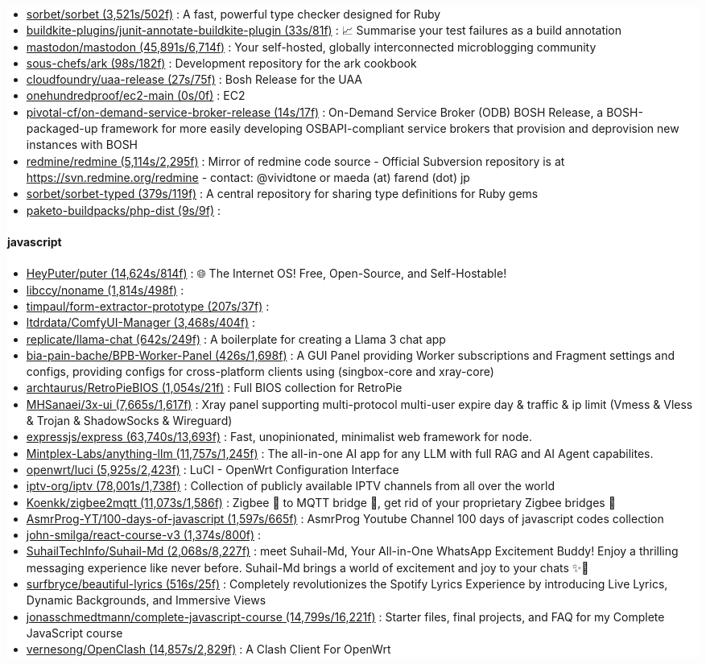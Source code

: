 * [sorbet/sorbet (3,521s/502f)](https://github.com/sorbet/sorbet) : A fast, powerful type checker designed for Ruby
* [buildkite-plugins/junit-annotate-buildkite-plugin (33s/81f)](https://github.com/buildkite-plugins/junit-annotate-buildkite-plugin) : 📈 Summarise your test failures as a build annotation
* [mastodon/mastodon (45,891s/6,714f)](https://github.com/mastodon/mastodon) : Your self-hosted, globally interconnected microblogging community
* [sous-chefs/ark (98s/182f)](https://github.com/sous-chefs/ark) : Development repository for the ark cookbook
* [cloudfoundry/uaa-release (27s/75f)](https://github.com/cloudfoundry/uaa-release) : Bosh Release for the UAA
* [onehundredproof/ec2-main (0s/0f)](https://github.com/onehundredproof/ec2-main) : EC2
* [pivotal-cf/on-demand-service-broker-release (14s/17f)](https://github.com/pivotal-cf/on-demand-service-broker-release) : On-Demand Service Broker (ODB) BOSH Release, a BOSH-packaged-up framework for more easily developing OSBAPI-compliant service brokers that provision and deprovision new instances with BOSH
* [redmine/redmine (5,114s/2,295f)](https://github.com/redmine/redmine) : Mirror of redmine code source - Official Subversion repository is at https://svn.redmine.org/redmine - contact: @vividtone or maeda (at) farend (dot) jp
* [sorbet/sorbet-typed (379s/119f)](https://github.com/sorbet/sorbet-typed) : A central repository for sharing type definitions for Ruby gems
* [paketo-buildpacks/php-dist (9s/9f)](https://github.com/paketo-buildpacks/php-dist) : 

#### javascript
* [HeyPuter/puter (14,624s/814f)](https://github.com/HeyPuter/puter) : 🌐 The Internet OS! Free, Open-Source, and Self-Hostable!
* [libccy/noname (1,814s/498f)](https://github.com/libccy/noname) : 
* [timpaul/form-extractor-prototype (207s/37f)](https://github.com/timpaul/form-extractor-prototype) : 
* [ltdrdata/ComfyUI-Manager (3,468s/404f)](https://github.com/ltdrdata/ComfyUI-Manager) : 
* [replicate/llama-chat (642s/249f)](https://github.com/replicate/llama-chat) : A boilerplate for creating a Llama 3 chat app
* [bia-pain-bache/BPB-Worker-Panel (426s/1,698f)](https://github.com/bia-pain-bache/BPB-Worker-Panel) : A GUI Panel providing Worker subscriptions and Fragment settings and configs, providing configs for cross-platform clients using (singbox-core and xray-core)
* [archtaurus/RetroPieBIOS (1,054s/21f)](https://github.com/archtaurus/RetroPieBIOS) : Full BIOS collection for RetroPie
* [MHSanaei/3x-ui (7,665s/1,617f)](https://github.com/MHSanaei/3x-ui) : Xray panel supporting multi-protocol multi-user expire day & traffic & ip limit (Vmess & Vless & Trojan & ShadowSocks & Wireguard)
* [expressjs/express (63,740s/13,693f)](https://github.com/expressjs/express) : Fast, unopinionated, minimalist web framework for node.
* [Mintplex-Labs/anything-llm (11,757s/1,245f)](https://github.com/Mintplex-Labs/anything-llm) : The all-in-one AI app for any LLM with full RAG and AI Agent capabilites.
* [openwrt/luci (5,925s/2,423f)](https://github.com/openwrt/luci) : LuCI - OpenWrt Configuration Interface
* [iptv-org/iptv (78,001s/1,738f)](https://github.com/iptv-org/iptv) : Collection of publicly available IPTV channels from all over the world
* [Koenkk/zigbee2mqtt (11,073s/1,586f)](https://github.com/Koenkk/zigbee2mqtt) : Zigbee 🐝 to MQTT bridge 🌉, get rid of your proprietary Zigbee bridges 🔨
* [AsmrProg-YT/100-days-of-javascript (1,597s/665f)](https://github.com/AsmrProg-YT/100-days-of-javascript) : AsmrProg Youtube Channel 100 days of javascript codes collection
* [john-smilga/react-course-v3 (1,374s/800f)](https://github.com/john-smilga/react-course-v3) : 
* [SuhailTechInfo/Suhail-Md (2,068s/8,227f)](https://github.com/SuhailTechInfo/Suhail-Md) : meet Suhail-Md, Your All-in-One WhatsApp Excitement Buddy! Enjoy a thrilling messaging experience like never before. Suhail-Md brings a world of excitement and joy to your chats ✨🤖
* [surfbryce/beautiful-lyrics (516s/25f)](https://github.com/surfbryce/beautiful-lyrics) : Completely revolutionizes the Spotify Lyrics Experience by introducing Live Lyrics, Dynamic Backgrounds, and Immersive Views
* [jonasschmedtmann/complete-javascript-course (14,799s/16,221f)](https://github.com/jonasschmedtmann/complete-javascript-course) : Starter files, final projects, and FAQ for my Complete JavaScript course
* [vernesong/OpenClash (14,857s/2,829f)](https://github.com/vernesong/OpenClash) : A Clash Client For OpenWrt